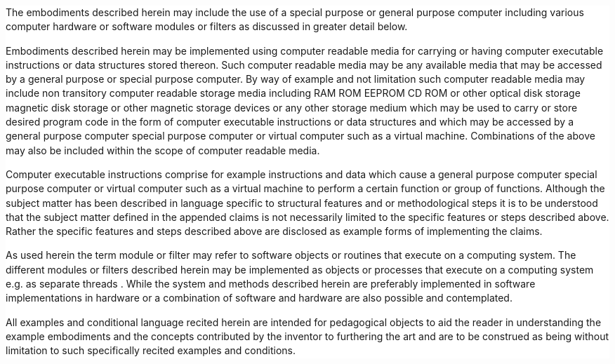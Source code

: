 The embodiments described herein may include the use of a special purpose or general purpose computer including various computer hardware or software modules or filters as discussed in greater detail below.

Embodiments described herein may be implemented using computer readable media for carrying or having computer executable instructions or data structures stored thereon. Such computer readable media may be any available media that may be accessed by a general purpose or special purpose computer. By way of example and not limitation such computer readable media may include non transitory computer readable storage media including RAM ROM EEPROM CD ROM or other optical disk storage magnetic disk storage or other magnetic storage devices or any other storage medium which may be used to carry or store desired program code in the form of computer executable instructions or data structures and which may be accessed by a general purpose computer special purpose computer or virtual computer such as a virtual machine. Combinations of the above may also be included within the scope of computer readable media.

Computer executable instructions comprise for example instructions and data which cause a general purpose computer special purpose computer or virtual computer such as a virtual machine to perform a certain function or group of functions. Although the subject matter has been described in language specific to structural features and or methodological steps it is to be understood that the subject matter defined in the appended claims is not necessarily limited to the specific features or steps described above. Rather the specific features and steps described above are disclosed as example forms of implementing the claims.

As used herein the term module or filter may refer to software objects or routines that execute on a computing system. The different modules or filters described herein may be implemented as objects or processes that execute on a computing system e.g. as separate threads . While the system and methods described herein are preferably implemented in software implementations in hardware or a combination of software and hardware are also possible and contemplated.

All examples and conditional language recited herein are intended for pedagogical objects to aid the reader in understanding the example embodiments and the concepts contributed by the inventor to furthering the art and are to be construed as being without limitation to such specifically recited examples and conditions.

